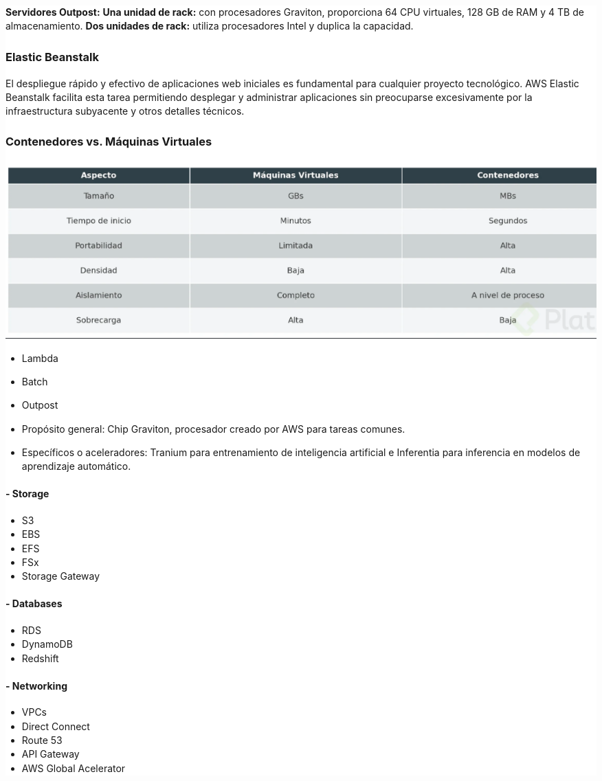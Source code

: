 **Servidores Outpost:**
**Una unidad de rack:** con procesadores Graviton, proporciona 64 CPU virtuales, 128 GB de RAM y 4 TB de almacenamiento.
**Dos unidades de rack:** utiliza procesadores Intel y duplica la capacidad.

### Elastic Beanstalk

El despliegue rápido y efectivo de aplicaciones web iniciales es fundamental para cualquier proyecto tecnológico. AWS Elastic Beanstalk facilita esta tarea permitiendo desplegar y administrar aplicaciones sin preocuparse excesivamente por la infraestructura subyacente y otros detalles técnicos.

### Contenedores vs. Máquinas Virtuales

![ContenedoresVM](./images/ContenedoresVM.png)

- Lambda

- Batch
- Outpost

- Propósito general: Chip Graviton, procesador creado por AWS para tareas comunes.
- Específicos o aceleradores: Tranium para entrenamiento de inteligencia artificial e Inferentia para inferencia en modelos de aprendizaje automático.

#### - Storage

- S3
- EBS
- EFS
- FSx
- Storage Gateway

#### - Databases

- RDS
- DynamoDB
- Redshift

#### - Networking

- VPCs
- Direct Connect
- Route 53
- API Gateway
- AWS Global Acelerator
